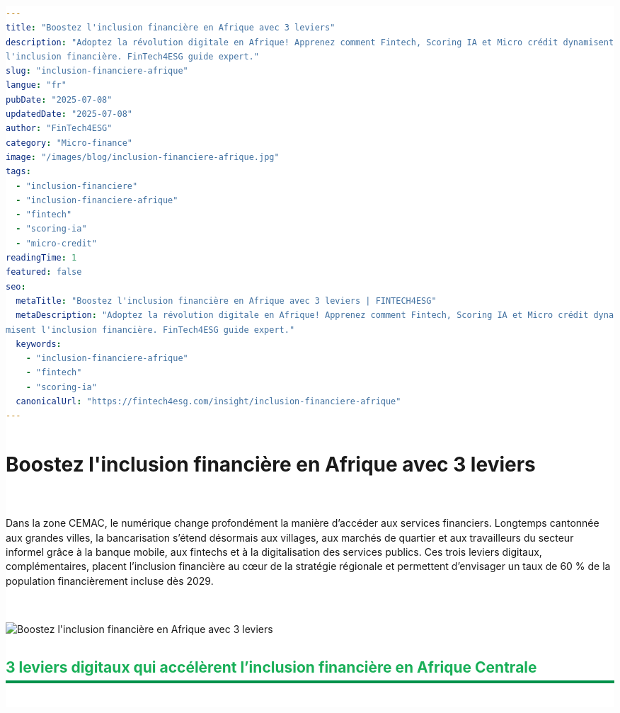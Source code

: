 ```yaml
---
title: "Boostez l'inclusion financière en Afrique avec 3 leviers"
description: "Adoptez la révolution digitale en Afrique! Apprenez comment Fintech, Scoring IA et Micro crédit dynamisent l'inclusion financière. FinTech4ESG guide expert."
slug: "inclusion-financiere-afrique"
langue: "fr"
pubDate: "2025-07-08"
updatedDate: "2025-07-08"
author: "FinTech4ESG"
category: "Micro-finance"
image: "/images/blog/inclusion-financiere-afrique.jpg"
tags:
  - "inclusion-financiere"
  - "inclusion-financiere-afrique"
  - "fintech"
  - "scoring-ia"
  - "micro-credit"
readingTime: 1
featured: false
seo:
  metaTitle: "Boostez l'inclusion financière en Afrique avec 3 leviers | FINTECH4ESG"
  metaDescription: "Adoptez la révolution digitale en Afrique! Apprenez comment Fintech, Scoring IA et Micro crédit dynamisent l'inclusion financière. FinTech4ESG guide expert."
  keywords:
    - "inclusion-financiere-afrique"
    - "fintech"
    - "scoring-ia"
  canonicalUrl: "https://fintech4esg.com/insight/inclusion-financiere-afrique"
---
```


<h1>Boostez l'inclusion financière en Afrique avec 3 leviers</h1>

&nbsp;

<p>Dans la zone CEMAC, le numérique change profondément la manière d’accéder aux services financiers. Longtemps cantonnée aux grandes villes, la bancarisation s’étend désormais aux villages, aux marchés de quartier et aux travailleurs du secteur informel grâce à la banque mobile, aux fintechs et à la digitalisation des services publics. Ces trois leviers digitaux, complémentaires, placent l’inclusion financière au cœur de la stratégie régionale et permettent d’envisager un taux de 60 % de la population financièrement incluse dès 2029.</p>

&nbsp;

![Boostez l'inclusion financière en Afrique avec 3 leviers](/images/blog/inclusion-financiere-afrique-fintech4esg.jpg)

<h2 style="color: #19af58; border-bottom: 4px solid #00924B; padding-bottom: .2rem; margin-top: 2rem; margin-bottom: .2rem;">
  3 leviers digitaux qui accélèrent l’inclusion financière en Afrique Centrale
</h2>

&nbsp;
